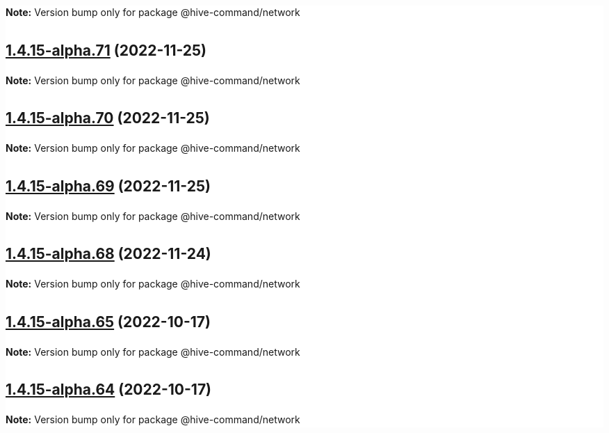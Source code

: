 **Note:** Version bump only for package @hive-command/network





## [1.4.15-alpha.71](https://github.com/TheTechCompany/HiveCommand/compare/v1.4.15-alpha.70...v1.4.15-alpha.71) (2022-11-25)

**Note:** Version bump only for package @hive-command/network





## [1.4.15-alpha.70](https://github.com/TheTechCompany/HiveCommand/compare/v1.4.15-alpha.69...v1.4.15-alpha.70) (2022-11-25)

**Note:** Version bump only for package @hive-command/network





## [1.4.15-alpha.69](https://github.com/TheTechCompany/HiveCommand/compare/v1.4.15-alpha.68...v1.4.15-alpha.69) (2022-11-25)

**Note:** Version bump only for package @hive-command/network





## [1.4.15-alpha.68](https://github.com/TheTechCompany/HiveCommand/compare/v1.4.15-alpha.67...v1.4.15-alpha.68) (2022-11-24)

**Note:** Version bump only for package @hive-command/network





## [1.4.15-alpha.65](https://github.com/TheTechCompany/HiveCommand/compare/v1.4.15-alpha.64...v1.4.15-alpha.65) (2022-10-17)

**Note:** Version bump only for package @hive-command/network





## [1.4.15-alpha.64](https://github.com/TheTechCompany/HiveCommand/compare/v1.4.15-alpha.63...v1.4.15-alpha.64) (2022-10-17)

**Note:** Version bump only for package @hive-command/network
